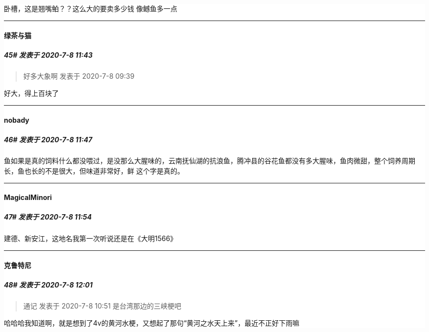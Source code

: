 卧槽，这是翘嘴鲌？？这么大的要卖多少钱</blockquote>
像鳡鱼多一点







-----

####  绿茶与猫  
##### 45#       发表于 2020-7-8 11:43



<blockquote>好多大象啊 发表于 2020-7-8 09:39
</blockquote>
好大，得上百块了







-----

####  nobady  
##### 46#       发表于 2020-7-8 11:47




鱼如果是真的饲料什么都没喂过，是没那么大腥味的，云南抚仙湖的抗浪鱼，腾冲县的谷花鱼都没有多大腥味，鱼肉微甜，整个饲养周期长，鱼也长的不是很大，但味道非常好，鲜 这个字是真的。







-----

####  MagicalMinori  
##### 47#       发表于 2020-7-8 11:54




建德、新安江，这地名我第一次听说还是在《大明1566》







-----

####  克鲁特尼  
##### 48#       发表于 2020-7-8 12:01



<blockquote>通记 发表于 2020-7-8 10:51
是台湾那边的三峡梗吧</blockquote>
哈哈哈我知道啊，就是想到了4v的黄河水梗，又想起了那句“黄河之水天上来”，最近不正好下雨嘛
